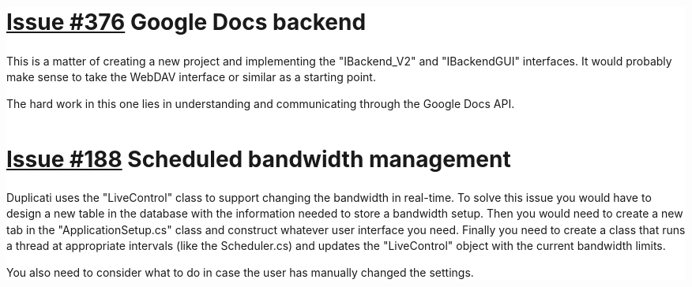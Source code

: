 # [Issue #376](https://code.google.com/p/duplicati/issues/detail?id=#376) Google Docs backend #
This is a matter of creating a new project and implementing the "IBackend\_V2" and "IBackendGUI" interfaces. It would probably make sense to take the WebDAV interface or similar as a starting point.

The hard work in this one lies in understanding and communicating through the Google Docs API.

# [Issue #188](https://code.google.com/p/duplicati/issues/detail?id=#188) Scheduled bandwidth management #
Duplicati uses the "LiveControl" class to support changing the bandwidth in real-time.
To solve this issue you would have to design a new table in the database with the information needed to store a bandwidth setup.
Then you would need to create a new tab in the "ApplicationSetup.cs" class and construct whatever user interface you need.
Finally you need to create a class that runs a thread at appropriate intervals (like the Scheduler.cs) and updates the "LiveControl" object with the current bandwidth limits.

You also need to consider what to do in case the user has manually changed the settings.